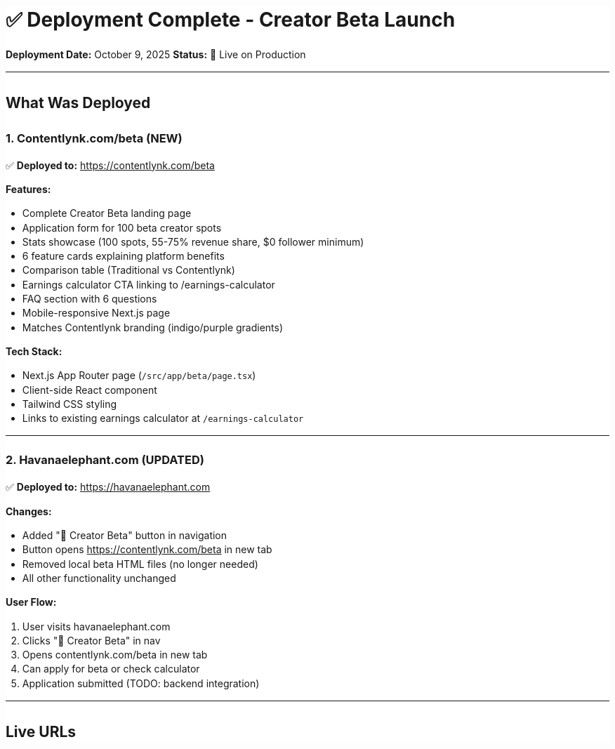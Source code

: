 # ✅ Deployment Complete - Creator Beta Launch

**Deployment Date:** October 9, 2025
**Status:** 🚀 Live on Production

---

## What Was Deployed

### 1. **Contentlynk.com/beta** (NEW)
✅ **Deployed to:** https://contentlynk.com/beta

**Features:**
- Complete Creator Beta landing page
- Application form for 100 beta creator spots
- Stats showcase (100 spots, 55-75% revenue share, $0 follower minimum)
- 6 feature cards explaining platform benefits
- Comparison table (Traditional vs Contentlynk)
- Earnings calculator CTA linking to /earnings-calculator
- FAQ section with 6 questions
- Mobile-responsive Next.js page
- Matches Contentlynk branding (indigo/purple gradients)

**Tech Stack:**
- Next.js App Router page (`/src/app/beta/page.tsx`)
- Client-side React component
- Tailwind CSS styling
- Links to existing earnings calculator at `/earnings-calculator`

---

### 2. **Havanaelephant.com** (UPDATED)
✅ **Deployed to:** https://havanaelephant.com

**Changes:**
- Added "🎯 Creator Beta" button in navigation
- Button opens https://contentlynk.com/beta in new tab
- Removed local beta HTML files (no longer needed)
- All other functionality unchanged

**User Flow:**
1. User visits havanaelephant.com
2. Clicks "🎯 Creator Beta" in nav
3. Opens contentlynk.com/beta in new tab
4. Can apply for beta or check calculator
5. Application submitted (TODO: backend integration)

---

## Live URLs

